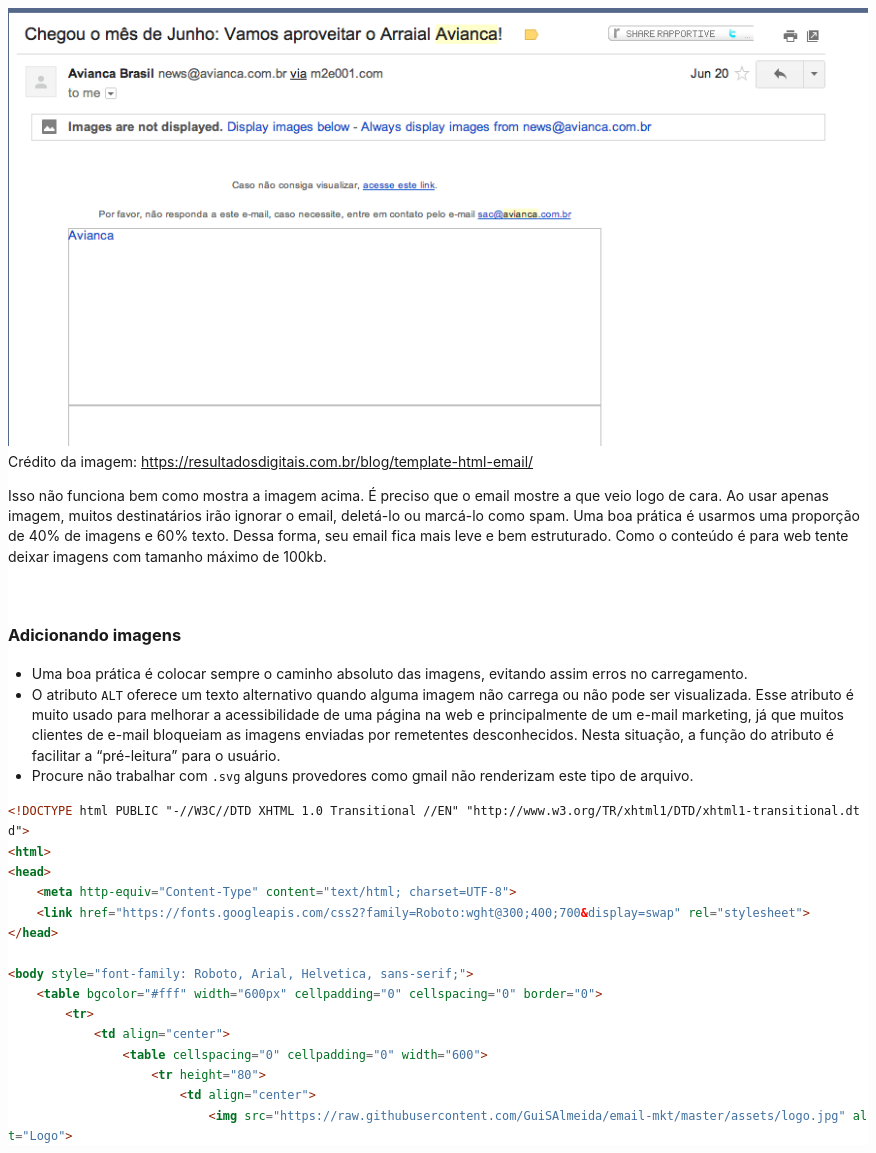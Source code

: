 ![Imagem quebrada](../../static/assets/img/template-html-email-2.png)  
Crédito da imagem: https://resultadosdigitais.com.br/blog/template-html-email/

Isso não funciona bem como mostra a imagem acima. É preciso que o email mostre a que veio logo de cara. Ao usar apenas imagem, muitos destinatários irão ignorar o email, deletá-lo ou marcá-lo como spam.
Uma boa prática é usarmos uma proporção de 40% de imagens e 60% texto. Dessa forma, seu email fica mais leve e bem estruturado.
Como o conteúdo é para web tente deixar imagens com tamanho máximo de 100kb.  

<br>  

### Adicionando imagens
- Uma boa prática é colocar sempre o caminho absoluto das imagens, evitando assim erros no carregamento.
- O atributo `ALT` oferece um texto alternativo quando alguma imagem não carrega ou não pode ser visualizada. Esse atributo é muito usado para melhorar a acessibilidade de uma página na web e principalmente de um e-mail marketing, já que muitos clientes de e-mail bloqueiam as imagens enviadas por remetentes desconhecidos. Nesta situação, a função do atributo é facilitar a “pré-leitura” para o usuário.
- Procure não trabalhar com `.svg` alguns provedores como gmail não renderizam este tipo de arquivo.  

```html
<!DOCTYPE html PUBLIC "-//W3C//DTD XHTML 1.0 Transitional //EN" "http://www.w3.org/TR/xhtml1/DTD/xhtml1-transitional.dtd">
<html>
<head>
    <meta http-equiv="Content-Type" content="text/html; charset=UTF-8">
    <link href="https://fonts.googleapis.com/css2?family=Roboto:wght@300;400;700&display=swap" rel="stylesheet">
</head>

<body style="font-family: Roboto, Arial, Helvetica, sans-serif;">
    <table bgcolor="#fff" width="600px" cellpadding="0" cellspacing="0" border="0">
        <tr>
            <td align="center">
                <table cellspacing="0" cellpadding="0" width="600">
                    <tr height="80">
                        <td align="center">
                            <img src="https://raw.githubusercontent.com/GuiSAlmeida/email-mkt/master/assets/logo.jpg" alt="Logo">
```